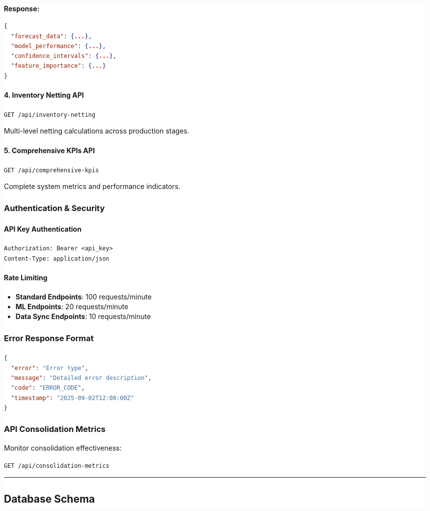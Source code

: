 **Response:**
```json
{
  "forecast_data": {...},
  "model_performance": {...},
  "confidence_intervals": {...},
  "feature_importance": {...}
}
```

#### 4. Inventory Netting API
```http
GET /api/inventory-netting
```
Multi-level netting calculations across production stages.

#### 5. Comprehensive KPIs API
```http
GET /api/comprehensive-kpis
```
Complete system metrics and performance indicators.

### Authentication & Security

#### API Key Authentication
```http
Authorization: Bearer <api_key>
Content-Type: application/json
```

#### Rate Limiting
- **Standard Endpoints**: 100 requests/minute
- **ML Endpoints**: 20 requests/minute
- **Data Sync Endpoints**: 10 requests/minute

### Error Response Format
```json
{
  "error": "Error type",
  "message": "Detailed error description",
  "code": "ERROR_CODE",
  "timestamp": "2025-09-02T12:00:00Z"
}
```

### API Consolidation Metrics
Monitor consolidation effectiveness:
```http
GET /api/consolidation-metrics
```

---

## Database Schema
